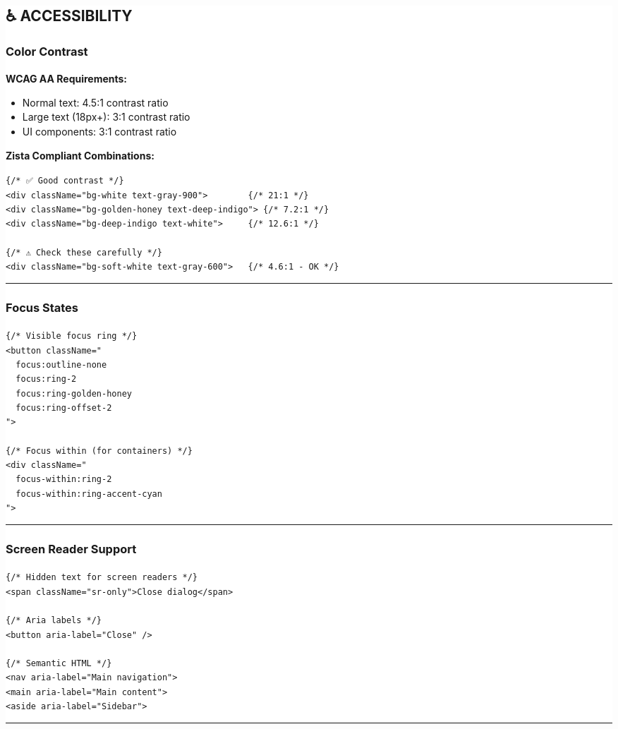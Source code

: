 
## ♿ ACCESSIBILITY

### **Color Contrast**

**WCAG AA Requirements:**
- Normal text: 4.5:1 contrast ratio
- Large text (18px+): 3:1 contrast ratio
- UI components: 3:1 contrast ratio

**Zista Compliant Combinations:**
```tsx
{/* ✅ Good contrast */}
<div className="bg-white text-gray-900">        {/* 21:1 */}
<div className="bg-golden-honey text-deep-indigo"> {/* 7.2:1 */}
<div className="bg-deep-indigo text-white">     {/* 12.6:1 */}

{/* ⚠️ Check these carefully */}
<div className="bg-soft-white text-gray-600">   {/* 4.6:1 - OK */}
```

---

### **Focus States**

```tsx
{/* Visible focus ring */}
<button className="
  focus:outline-none
  focus:ring-2
  focus:ring-golden-honey
  focus:ring-offset-2
">

{/* Focus within (for containers) */}
<div className="
  focus-within:ring-2
  focus-within:ring-accent-cyan
">
```

---

### **Screen Reader Support**

```tsx
{/* Hidden text for screen readers */}
<span className="sr-only">Close dialog</span>

{/* Aria labels */}
<button aria-label="Close" />

{/* Semantic HTML */}
<nav aria-label="Main navigation">
<main aria-label="Main content">
<aside aria-label="Sidebar">
```

---